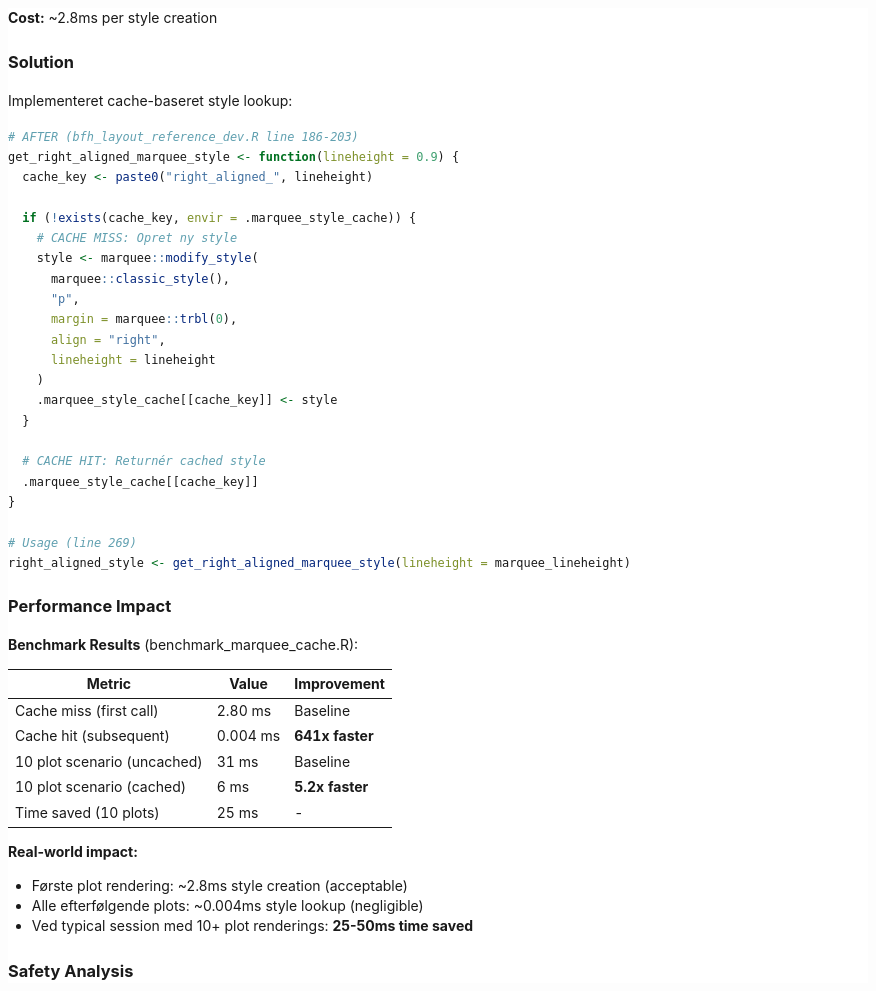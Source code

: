 **Cost:** ~2.8ms per style creation

### Solution

Implementeret cache-baseret style lookup:

```r
# AFTER (bfh_layout_reference_dev.R line 186-203)
get_right_aligned_marquee_style <- function(lineheight = 0.9) {
  cache_key <- paste0("right_aligned_", lineheight)

  if (!exists(cache_key, envir = .marquee_style_cache)) {
    # CACHE MISS: Opret ny style
    style <- marquee::modify_style(
      marquee::classic_style(),
      "p",
      margin = marquee::trbl(0),
      align = "right",
      lineheight = lineheight
    )
    .marquee_style_cache[[cache_key]] <- style
  }

  # CACHE HIT: Returnér cached style
  .marquee_style_cache[[cache_key]]
}

# Usage (line 269)
right_aligned_style <- get_right_aligned_marquee_style(lineheight = marquee_lineheight)
```

### Performance Impact

**Benchmark Results** (benchmark_marquee_cache.R):

| Metric | Value | Improvement |
|--------|-------|-------------|
| Cache miss (first call) | 2.80 ms | Baseline |
| Cache hit (subsequent) | 0.004 ms | **641x faster** |
| 10 plot scenario (uncached) | 31 ms | Baseline |
| 10 plot scenario (cached) | 6 ms | **5.2x faster** |
| Time saved (10 plots) | 25 ms | - |

**Real-world impact:**
- Første plot rendering: ~2.8ms style creation (acceptable)
- Alle efterfølgende plots: ~0.004ms style lookup (negligible)
- Ved typical session med 10+ plot renderings: **25-50ms time saved**

### Safety Analysis
